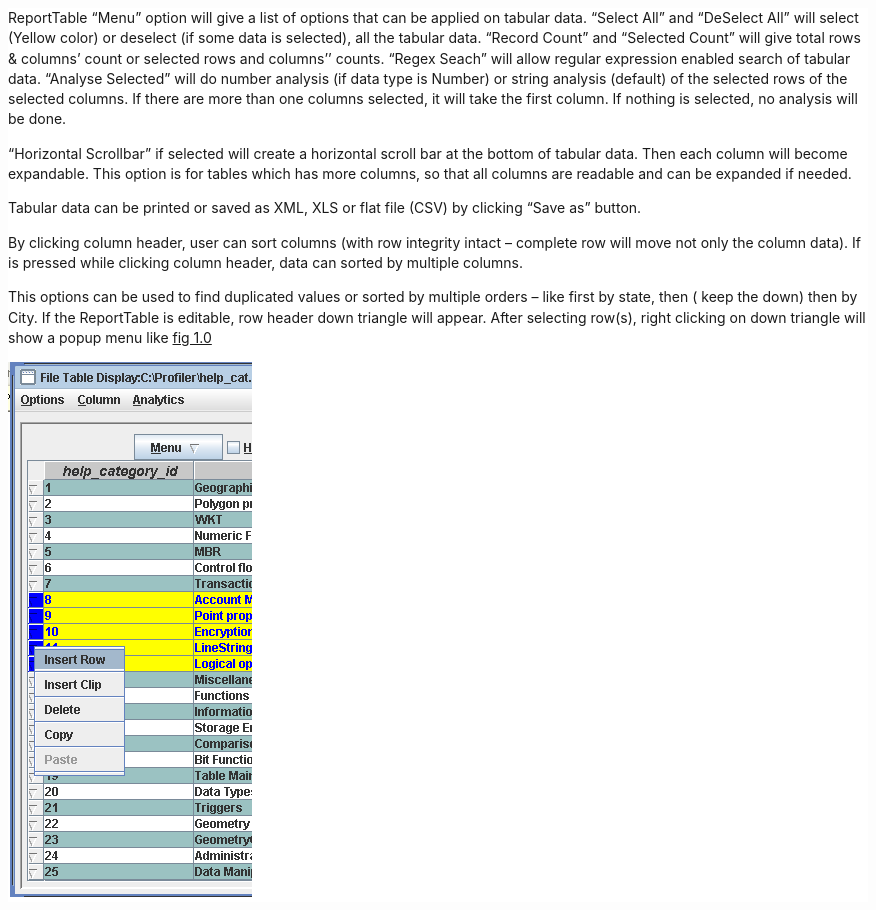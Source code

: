 ReportTable “Menu” option will give a list of options that can be applied on tabular data. “Select All” and “DeSelect All” will select (Yellow color) or deselect (if some data is selected), all the tabular data.
“Record Count” and “Selected Count” will give total rows & columns’ count or selected rows and columns’’ counts.
“Regex Seach” will allow regular expression enabled search of tabular data.
“Analyse Selected” will do number analysis (if data type is Number) or string analysis (default) of the selected rows of the selected columns. If there are more than one columns selected, it will take the first column. If nothing is selected, no analysis will be done.

“Horizontal Scrollbar” if selected will create a horizontal scroll bar at the bottom of tabular data. Then each column will become expandable. This option is for tables which has more columns, so that all columns are readable and can be expanded if needed.

Tabular data can be printed or saved as XML, XLS or flat file (CSV) by clicking “Save as” button.

By clicking column header, user can sort columns (with row integrity intact – complete row will move not only the column data). If <Ctrl> is pressed while clicking column header, data can sorted by multiple columns.

This options can be used to find duplicated values or sorted by multiple orders – like first by state, then ( keep the <Ctrl> down) then by City. If the ReportTable is editable, row header down triangle  will appear. After selecting row(s), right clicking on down triangle  will show a popup menu like [fig 1.0](#fig1)


<a name="fig1"/>![alt text](./user_guide_images/fig_1.png "Fig 1.")
